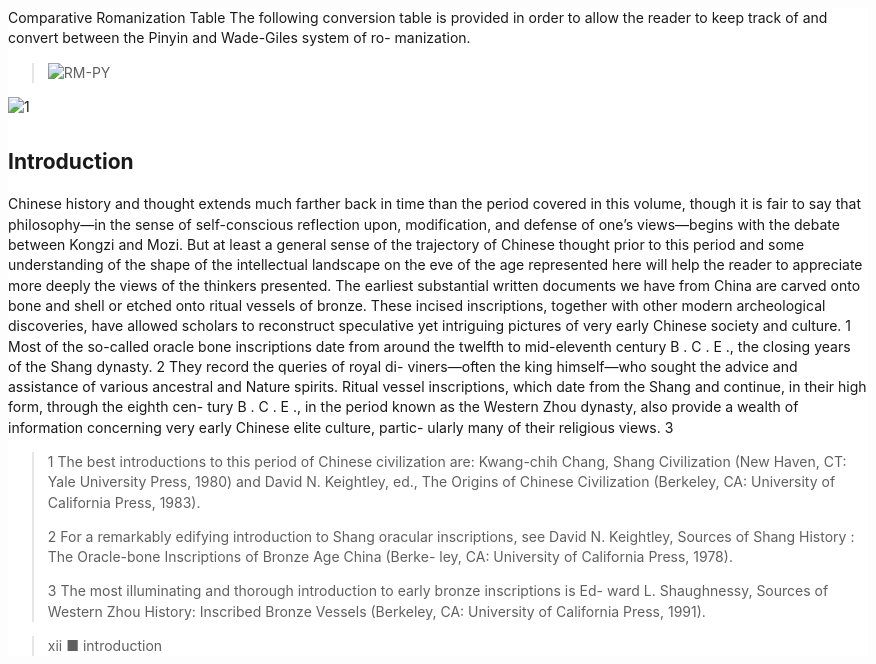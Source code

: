 Comparative Romanization Table The following conversion table is provided in order to allow the reader to keep track of and convert between the Pinyin and Wade-Giles system of ro- manization.

> ![RM-PY](https://ws3.sinaimg.cn/large/006tNbRwly1fvzx85mlwsj30he0e0t8m.jpg)
>
>

![1](https://ws2.sinaimg.cn/large/006tNbRwly1fvzwwhixi9j30dv0bc74k.jpg)

## Introduction 

Chinese history and thought extends much farther back in time than the period covered in this volume, though it is fair to say that philosophy—in the sense of self-conscious reflection upon, modification, and defense of one’s views—begins with the debate between Kongzi and Mozi. But at least a general sense of the trajectory of Chinese thought prior to this period and some understanding of the shape of the intellectual landscape on the eve of the age represented here will help the reader to appreciate more deeply the views of the thinkers presented. The earliest substantial written documents we have from China are carved onto bone and shell or etched onto ritual vessels of bronze. These incised inscriptions, together with other modern archeological discoveries, have allowed scholars to reconstruct speculative yet intriguing pictures of very early Chinese society and culture. 1 Most of the so-called oracle bone inscriptions date from around the twelfth to mid-eleventh century B . C . E ., the closing years of the Shang dynasty. 2 They record the queries of royal di- viners—often the king himself—who sought the advice and assistance of various ancestral and Nature spirits. Ritual vessel inscriptions, which date from the Shang and continue, in their high form, through the eighth cen- tury B . C . E ., in the period known as the Western Zhou dynasty, also provide a wealth of information concerning very early Chinese elite culture, partic- ularly many of their religious views. 3 

> 1 The best introductions to this period of Chinese civilization are: Kwang-chih Chang, Shang Civilization (New Haven, CT: Yale University Press, 1980) and David N. Keightley, ed., The Origins of Chinese Civilization (Berkeley, CA: University of California Press, 1983). 
>
> 2 For a remarkably edifying introduction to Shang oracular inscriptions, see David N. Keightley, Sources of Shang History : The Oracle-bone Inscriptions of Bronze Age China (Berke- ley, CA: University of California Press, 1978). 
>
> 3 The most illuminating and thorough introduction to early bronze inscriptions is Ed- ward L. Shaughnessy, Sources of Western Zhou History: Inscribed Bronze Vessels (Berkeley, CA: University of California Press, 1991).

> xii ■ introduction 
